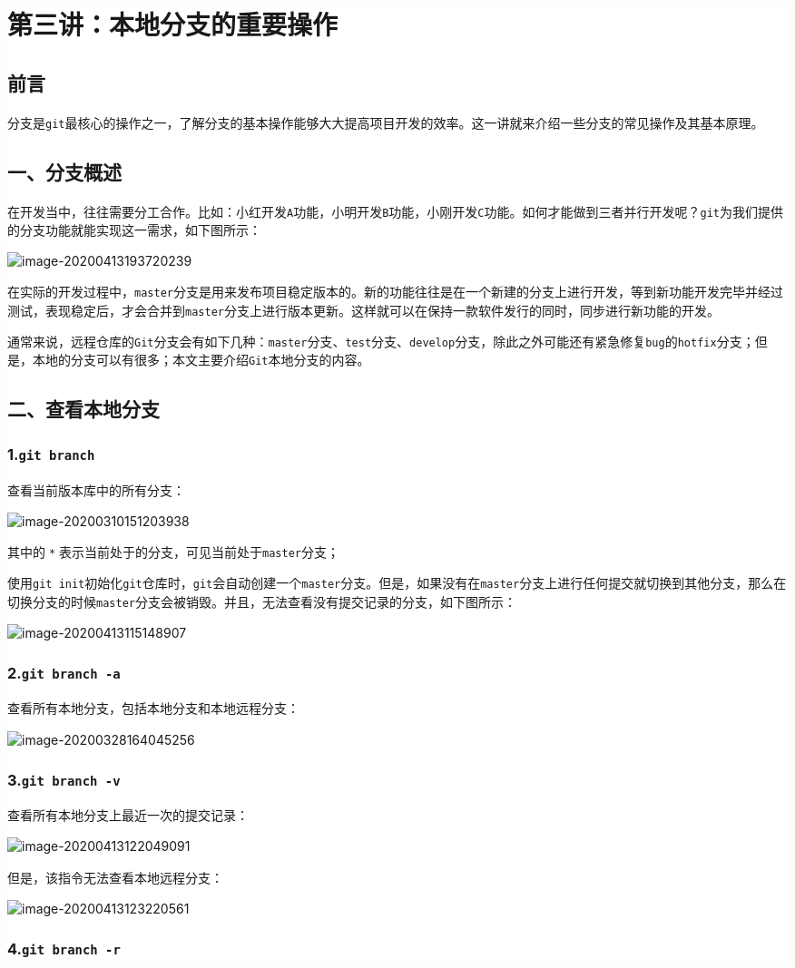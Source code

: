 # 第三讲：本地分支的重要操作

## 前言

分支是`git`最核心的操作之一，了解分支的基本操作能够大大提高项目开发的效率。这一讲就来介绍一些分支的常见操作及其基本原理。

## 一、分支概述

在开发当中，往往需要分工合作。比如：小红开发`A`功能，小明开发`B`功能，小刚开发`C`功能。如何才能做到三者并行开发呢？`git`为我们提供的分支功能就能实现这一需求，如下图所示：

![image-20200413193720239]( http://ahuntsun.gitee.io/blogimagebed/img/git/lesson3/1.png)

在实际的开发过程中，`master`分支是用来发布项目稳定版本的。新的功能往往是在一个新建的分支上进行开发，等到新功能开发完毕并经过测试，表现稳定后，才会合并到`master`分支上进行版本更新。这样就可以在保持一款软件发行的同时，同步进行新功能的开发。

通常来说，远程仓库的`Git`分支会有如下几种：`master`分支、`test`分支、`develop`分支，除此之外可能还有紧急修复`bug`的`hotfix`分支；但是，本地的分支可以有很多；本文主要介绍`Git`本地分支的内容。

## 二、查看本地分支

### 1.`git branch`

查看当前版本库中的所有分支：

![image-20200310151203938](http://ahuntsun.gitee.io/blogimagebed/img/git/lesson3/2.png)

其中的 `*` 表示当前处于的分支，可见当前处于`master`分支；

使用`git init`初始化`git`仓库时，`git`会自动创建一个`master`分支。但是，如果没有在`master`分支上进行任何提交就切换到其他分支，那么在切换分支的时候`master`分支会被销毁。并且，无法查看没有提交记录的分支，如下图所示：

![image-20200413115148907](http://ahuntsun.gitee.io/blogimagebed/img/git/lesson3/3.png)

### 2.`git branch -a`

查看所有本地分支，包括本地分支和本地远程分支：

![image-20200328164045256](http://ahuntsun.gitee.io/blogimagebed/img/git/lesson3/4.png)

### 3.`git branch -v`  

查看所有本地分支上最近一次的提交记录：

![image-20200413122049091](http://ahuntsun.gitee.io/blogimagebed/img/git/lesson3/5.png)

但是，该指令无法查看本地远程分支：

![image-20200413123220561](http://ahuntsun.gitee.io/blogimagebed/img/git/lesson3/6.png)

### 4.`git branch -r`
